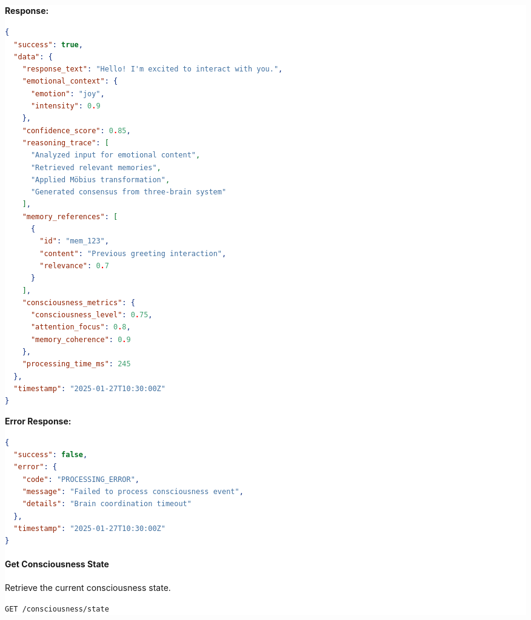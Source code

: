 **Response:**
```json
{
  "success": true,
  "data": {
    "response_text": "Hello! I'm excited to interact with you.",
    "emotional_context": {
      "emotion": "joy",
      "intensity": 0.9
    },
    "confidence_score": 0.85,
    "reasoning_trace": [
      "Analyzed input for emotional content",
      "Retrieved relevant memories",
      "Applied Möbius transformation",
      "Generated consensus from three-brain system"
    ],
    "memory_references": [
      {
        "id": "mem_123",
        "content": "Previous greeting interaction",
        "relevance": 0.7
      }
    ],
    "consciousness_metrics": {
      "consciousness_level": 0.75,
      "attention_focus": 0.8,
      "memory_coherence": 0.9
    },
    "processing_time_ms": 245
  },
  "timestamp": "2025-01-27T10:30:00Z"
}
```

**Error Response:**
```json
{
  "success": false,
  "error": {
    "code": "PROCESSING_ERROR",
    "message": "Failed to process consciousness event",
    "details": "Brain coordination timeout"
  },
  "timestamp": "2025-01-27T10:30:00Z"
}
```

#### Get Consciousness State

Retrieve the current consciousness state.

```http
GET /consciousness/state
```
